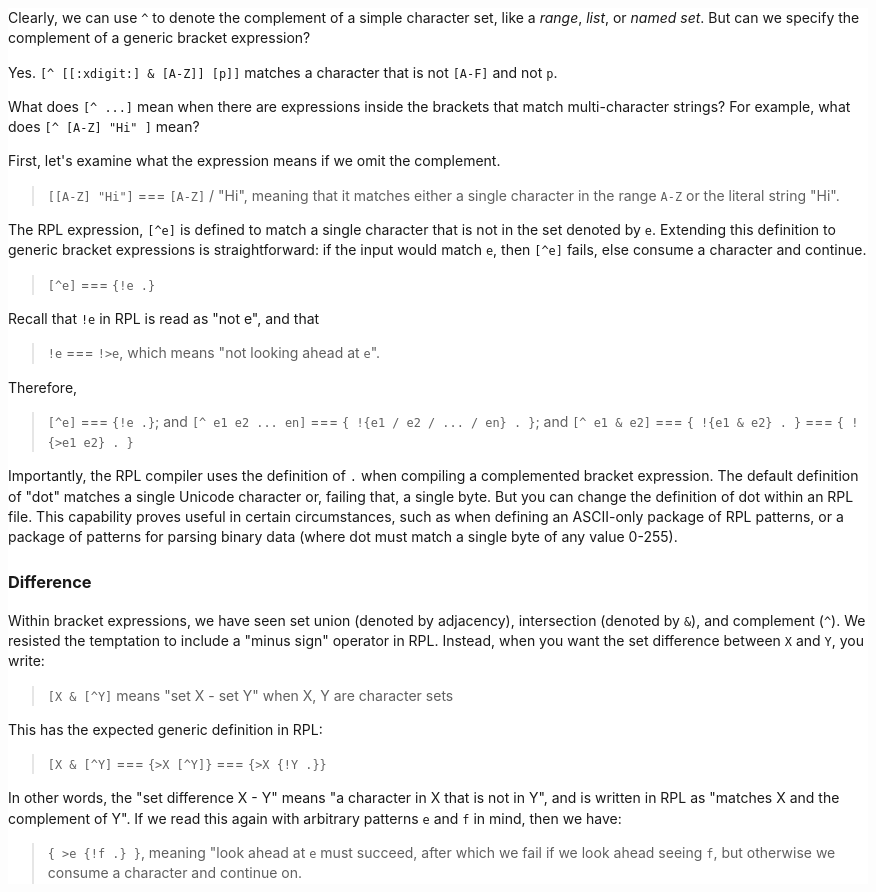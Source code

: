 Clearly, we can use `^` to denote the complement of a simple character set, like
a _range_, _list_, or _named set_.  But can we specify the complement of a
generic bracket expression?

Yes.  `[^ [[:xdigit:] & [A-Z]] [p]]` matches a character that is not `[A-F]` and
not `p`.  

What does `[^ ...]` mean when there are expressions inside the brackets that
match multi-character strings?  For example, what does `[^ [A-Z] "Hi" ]` mean?

First, let's examine what the expression means if we omit the complement.

> `[[A-Z] "Hi"]` === `[A-Z]` / "Hi", meaning that it matches either a single
>  character in the range `A-Z` or the literal string "Hi".  
  
The RPL expression, `[^e]` is defined to match a single character that is not in
the set denoted by `e`.  Extending this definition to generic bracket
expressions is straightforward: if the input would match `e`, then `[^e]` fails,
else consume a character and continue.

> `[^e]` === `{!e .}`

Recall that `!e` in RPL is read as "not e", and that

> `!e` === `!>e`, which means "not looking ahead at `e`".

Therefore,

> `[^e]` === `{!e .}`; and
> `[^ e1 e2 ... en]` === `{ !{e1 / e2 / ... / en} . }`; and 
> `[^ e1 & e2]` === `{ !{e1 & e2} . }` === `{ !{>e1 e2} . }`

Importantly, the RPL compiler uses the definition of `.` when compiling a
complemented bracket expression.  The default definition of "dot" matches a
single Unicode character or, failing that, a single byte.  But you can change
the definition of dot within an RPL file.  This capability proves useful in
certain circumstances, such as when defining an ASCII-only package of RPL
patterns, or a package of patterns for parsing binary data (where dot must match
a single byte of any value 0-255).


### Difference

Within bracket expressions, we have seen set union (denoted by adjacency),
intersection (denoted by `&`), and complement (`^`).  We resisted the temptation
to include a "minus sign" operator in RPL.  Instead, when you want the set
difference between `X` and `Y`, you write:

> `[X & [^Y]` means "set X - set Y" when X, Y are character sets

This has the expected generic definition in RPL:

> `[X & [^Y]` === `{>X [^Y]}` === `{>X {!Y .}}`

In other words, the "set difference X - Y" means "a character in X that is not
in Y", and is written in RPL as "matches X and the complement of Y".  If we read
this again with arbitrary patterns `e` and `f` in mind, then we have:

> `{ >e {!f .} }`, meaning "look ahead at `e` must succeed, after which we fail
>  if we look ahead seeing `f`, but otherwise we consume a character and continue
>  on.
  